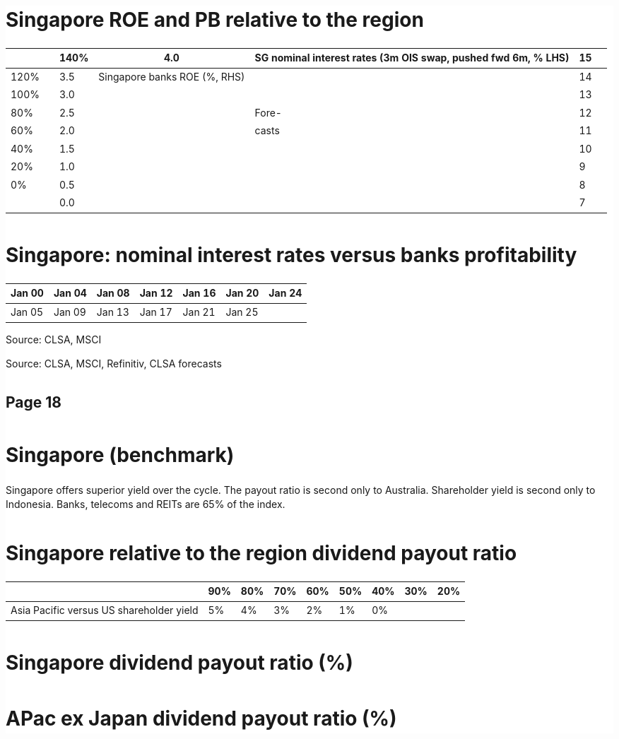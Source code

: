 # Singapore ROE and PB relative to the region

| | |140%|4.0|SG nominal interest rates (3m OIS swap, pushed fwd 6m, % LHS)|15| |
|---|---|---|---|---|---|---|
|120%| |3.5|Singapore banks ROE (%, RHS)| |14| |
|100%| |3.0| | |13| |
|80%| |2.5| |Fore-|12| |
|60%| |2.0| |casts|11| |
|40%| |1.5| | |10| |
|20%| |1.0| | |9| |
|0%| |0.5| | |8| |
| | |0.0| | |7| |

# Singapore: nominal interest rates versus banks profitability

|Jan 00|Jan 04|Jan 08|Jan 12|Jan 16|Jan 20|Jan 24|
|---|---|---|---|---|---|---|
|Jan 05|Jan 09|Jan 13|Jan 17|Jan 21|Jan 25| |

Source: CLSA, MSCI

Source: CLSA, MSCI, Refinitiv, CLSA forecasts

Page 18
---
# Singapore (benchmark)

Singapore offers superior yield over the cycle. The payout ratio is second only to Australia. Shareholder yield is second only to Indonesia. Banks, telecoms and REITs are 65% of the index.

# Singapore relative to the region dividend payout ratio

| |90%|80%|70%|60%|50%|40%|30%|20%|
|---|---|---|---|---|---|---|---|---|
|Asia Pacific versus US shareholder yield|5%|4%|3%|2%|1%|0%| | |

# Singapore dividend payout ratio (%)

# APac ex Japan dividend payout ratio (%)
